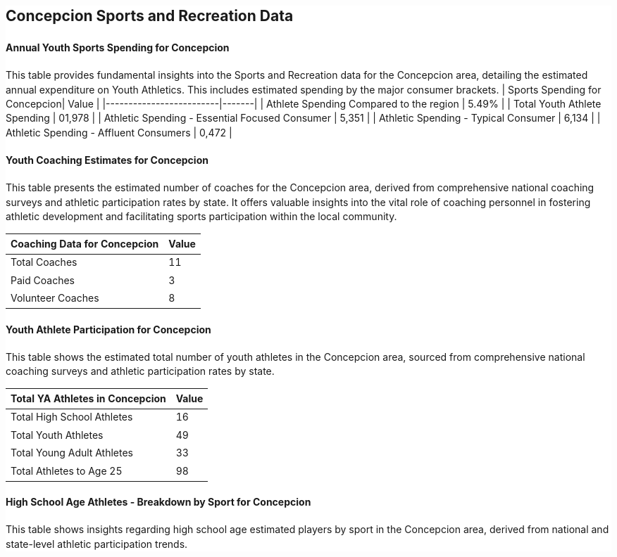 ## Concepcion Sports and Recreation Data

#### Annual Youth Sports Spending for Concepcion

This table provides fundamental insights into the Sports and Recreation data for the Concepcion area, detailing the estimated annual expenditure on Youth Athletics. This includes estimated spending by the major consumer brackets. 
| Sports Spending for Concepcion| Value |
|-------------------------|-------|
| Athlete Spending Compared to the region | 5.49% |
| Total Youth Athlete Spending | 01,978 |
| Athletic Spending - Essential Focused Consumer | 5,351 |
| Athletic Spending - Typical Consumer | 6,134 |
| Athletic Spending - Affluent Consumers | 0,472 |

#### Youth Coaching Estimates for Concepcion

This table presents the estimated number of coaches for the Concepcion area, derived from comprehensive national coaching surveys and athletic participation rates by state. It offers valuable insights into the vital role of coaching personnel in fostering athletic development and facilitating sports participation within the local community.

| Coaching Data for Concepcion | Value |
|-------------|-------|
| Total Coaches | 11 |
| Paid Coaches | 3 |
| Volunteer Coaches | 8 |

#### Youth Athlete Participation for Concepcion

This table shows the estimated total number of youth athletes in the Concepcion area, sourced from comprehensive national coaching surveys and athletic participation rates by state.

| Total YA Athletes in Concepcion | Value |
|-------------|-------|
| Total High School Athletes | 16 |
| Total Youth Athletes | 49 |
| Total Young Adult Athletes | 33 |
| Total Athletes to Age 25 | 98 |

#### High School Age Athletes - Breakdown by Sport for Concepcion

This table shows insights regarding high school age estimated players by sport in the Concepcion area, derived from national and state-level athletic participation trends. 
